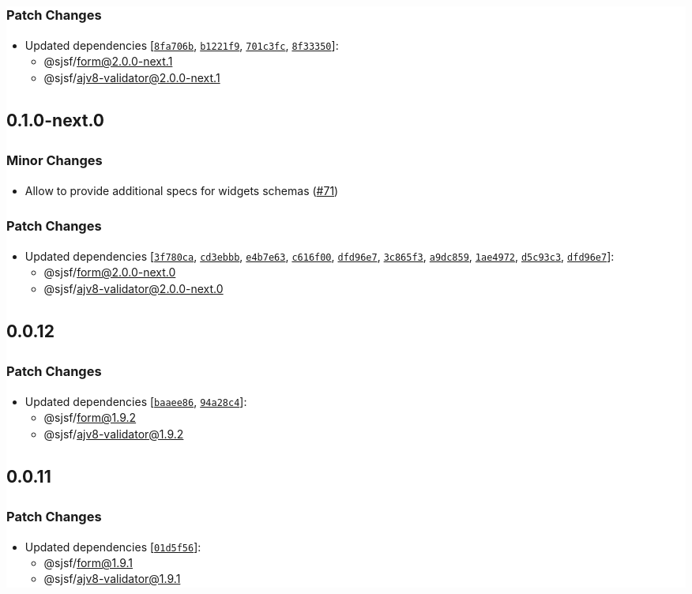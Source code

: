 ### Patch Changes

- Updated dependencies [[`8fa706b`](https://github.com/x0k/svelte-jsonschema-form/commit/8fa706b7e69ec3cba54e689a536b1038ff8e5c83), [`b1221f9`](https://github.com/x0k/svelte-jsonschema-form/commit/b1221f9536dec48a26f8d93d4ded8cebe21faf5d), [`701c3fc`](https://github.com/x0k/svelte-jsonschema-form/commit/701c3fc1e01e38c4c7168bdf0f0ab9b17be8cb50), [`8f33350`](https://github.com/x0k/svelte-jsonschema-form/commit/8f33350406c80deb6092f720da99f0045b34f5d7)]:
  - @sjsf/form@2.0.0-next.1
  - @sjsf/ajv8-validator@2.0.0-next.1

## 0.1.0-next.0

### Minor Changes

- Allow to provide additional specs for widgets schemas ([#71](https://github.com/x0k/svelte-jsonschema-form/pull/71))

### Patch Changes

- Updated dependencies [[`3f780ca`](https://github.com/x0k/svelte-jsonschema-form/commit/3f780cab808f9316911d9b13b39b7ce159c8f234), [`cd3ebbb`](https://github.com/x0k/svelte-jsonschema-form/commit/cd3ebbb3a42ca7c730c1a0592a9325c41b3d2563), [`e4b7e63`](https://github.com/x0k/svelte-jsonschema-form/commit/e4b7e63a3b8ff17c658cf9659bdc58f2dd0f7d19), [`c616f00`](https://github.com/x0k/svelte-jsonschema-form/commit/c616f00b92f321c46e8c37d3eb52be51bb417a4d), [`dfd96e7`](https://github.com/x0k/svelte-jsonschema-form/commit/dfd96e75abd0c05ee246831e36e1fdd34957a166), [`3c865f3`](https://github.com/x0k/svelte-jsonschema-form/commit/3c865f3fbd66d27ad35c6e7df89a9df439400288), [`a9dc859`](https://github.com/x0k/svelte-jsonschema-form/commit/a9dc8591f6e7cc240b947cded0dca2fd1280b622), [`1ae4972`](https://github.com/x0k/svelte-jsonschema-form/commit/1ae49721a3628c6777b772b6c167e9c8343ec1cc), [`d5c93c3`](https://github.com/x0k/svelte-jsonschema-form/commit/d5c93c32811cfb466a8b8c6849b3d215c403330b), [`dfd96e7`](https://github.com/x0k/svelte-jsonschema-form/commit/dfd96e75abd0c05ee246831e36e1fdd34957a166)]:
  - @sjsf/form@2.0.0-next.0
  - @sjsf/ajv8-validator@2.0.0-next.0

## 0.0.12

### Patch Changes

- Updated dependencies [[`baaee86`](https://github.com/x0k/svelte-jsonschema-form/commit/baaee86e23a192cd6d6a863a9247ce887e9a2881), [`94a28c4`](https://github.com/x0k/svelte-jsonschema-form/commit/94a28c4294a36788af504f85a489007f3f7f16cc)]:
  - @sjsf/form@1.9.2
  - @sjsf/ajv8-validator@1.9.2

## 0.0.11

### Patch Changes

- Updated dependencies [[`01d5f56`](https://github.com/x0k/svelte-jsonschema-form/commit/01d5f564b6a0865e75fc9d6033255b386086dec1)]:
  - @sjsf/form@1.9.1
  - @sjsf/ajv8-validator@1.9.1
